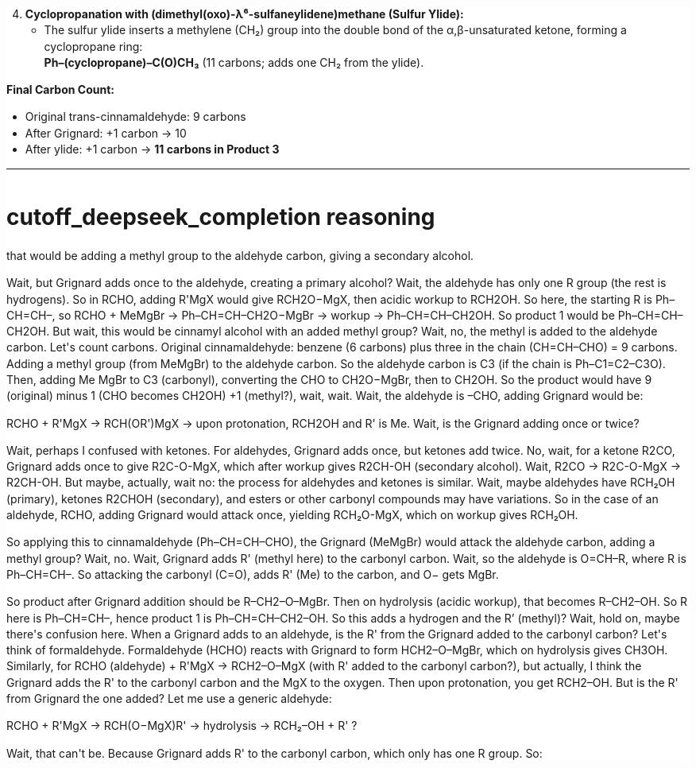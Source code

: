 4. **Cyclopropanation with (dimethyl(oxo)-λ⁶-sulfaneylidene)methane (Sulfur Ylide):**  
   - The sulfur ylide inserts a methylene (CH₂) group into the double bond of the α,β-unsaturated ketone, forming a cyclopropane ring:  
     **Ph–(cyclopropane)–C(O)CH₃** (11 carbons; adds one CH₂ from the ylide).

**Final Carbon Count:**  
- Original trans-cinnamaldehyde: 9 carbons  
- After Grignard: +1 carbon → 10  
- After ylide: +1 carbon → **11 carbons in Product 3**

---

# cutoff_deepseek_completion reasoning

that would be adding a methyl group to the aldehyde carbon, giving a secondary alcohol.

Wait, but Grignard adds once to the aldehyde, creating a primary alcohol? Wait, the aldehyde has only one R group (the rest is hydrogens). So in RCHO, adding R'MgX would give RCH2O−MgX, then acidic workup to RCH2OH. So here, the starting R is Ph–CH=CH–, so RCHO + MeMgBr → Ph–CH=CH–CH2O−MgBr → workup → Ph–CH=CH–CH2OH. So product 1 would be Ph–CH=CH–CH2OH. But wait, this would be cinnamyl alcohol with an added methyl group? Wait, no, the methyl is added to the aldehyde carbon. Let's count carbons. Original cinnamaldehyde: benzene (6 carbons) plus three in the chain (CH=CH–CHO) = 9 carbons. Adding a methyl group (from MeMgBr) to the aldehyde carbon. So the aldehyde carbon is C3 (if the chain is Ph–C1=C2–C3O). Then, adding Me MgBr to C3 (carbonyl), converting the CHO to CH2O−MgBr, then to CH2OH. So the product would have 9 (original) minus 1 (CHO becomes CH2OH) +1 (methyl?), wait, wait. Wait, the aldehyde is –CHO, adding Grignard would be:

RCHO + R'MgX → RCH(OR')MgX → upon protonation, RCH2OH and R' is Me. Wait, is the Grignard adding once or twice?

Wait, perhaps I confused with ketones. For aldehydes, Grignard adds once, but ketones add twice. No, wait, for a ketone R2CO, Grignard adds once to give R2C-O-MgX, which after workup gives R2CH-OH (secondary alcohol). Wait, R2CO → R2C-O-MgX → R2CH-OH. But maybe, actually, wait no: the process for aldehydes and ketones is similar. Wait, maybe aldehydes have RCH₂OH (primary), ketones R2CHOH (secondary), and esters or other carbonyl compounds may have variations. So in the case of an aldehyde, RCHO, adding Grignard would attack once, yielding RCH₂O-MgX, which on workup gives RCH₂OH.

So applying this to cinnamaldehyde (Ph–CH=CH–CHO), the Grignard (MeMgBr) would attack the aldehyde carbon, adding a methyl group? Wait, no. Wait, Grignard adds R' (methyl here) to the carbonyl carbon. Wait, so the aldehyde is O=CH–R, where R is Ph–CH=CH–. So attacking the carbonyl (C=O), adds R' (Me) to the carbon, and O− gets MgBr.

So product after Grignard addition should be R–CH2–O–MgBr. Then on hydrolysis (acidic workup), that becomes R–CH2–OH. So R here is Ph–CH=CH–, hence product 1 is Ph–CH=CH–CH2–OH. So this adds a hydrogen and the R’ (methyl)? Wait, hold on, maybe there's confusion here. When a Grignard adds to an aldehyde, is the R' from the Grignard added to the carbonyl carbon? Let's think of formaldehyde. Formaldehyde (HCHO) reacts with Grignard to form HCH2–O–MgBr, which on hydrolysis gives CH3OH. Similarly, for RCHO (aldehyde) + R'MgX → RCH2–O–MgX (with R' added to the carbonyl carbon?), but actually, I think the Grignard adds the R' to the carbonyl carbon and the MgX to the oxygen. Then upon protonation, you get RCH2–OH. But is the R' from Grignard the one added? Let me use a generic aldehyde:

RCHO + R'MgX → RCH(O−MgX)R' → hydrolysis → RCH₂–OH + R' ?

Wait, that can't be. Because Grignard adds R' to the carbonyl carbon, which only has one R group. So:
